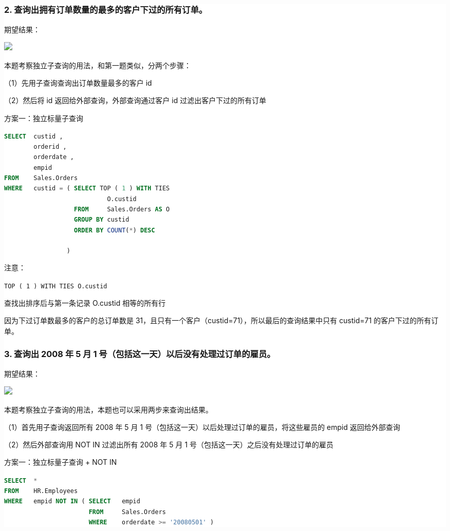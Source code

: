 ### 2. 查询出拥有订单数量的最多的客户下过的所有订单。

期望结果：

![](https://oscimg.oschina.net/oscnet/up-d51d19a789903508c4e911eb3fb4bd73.jpg)

本题考察独立子查询的用法，和第一题类似，分两个步骤：

（1）先用子查询查询出订单数量最多的客户 id

（2）然后将 id 返回给外部查询，外部查询通过客户 id 过滤出客户下过的所有订单

方案一：独立标量子查询

``` sql
SELECT  custid ,
        orderid ,
        orderdate ,
        empid
FROM    Sales.Orders
WHERE   custid = ( SELECT TOP ( 1 ) WITH TIES
                            O.custid
                   FROM     Sales.Orders AS O
                   GROUP BY custid
                   ORDER BY COUNT(*) DESC

                 )
```

注意：

```
TOP ( 1 ) WITH TIES O.custid
```

查找出排序后与第一条记录 O.custid 相等的所有行

因为下过订单数最多的客户的总订单数是 31，且只有一个客户（custid=71），所以最后的查询结果中只有 custid=71 的客户下过的所有订单。

### 3. 查询出 2008 年 5 月 1 号（包括这一天）以后没有处理过订单的雇员。

期望结果：

![](https://oscimg.oschina.net/oscnet/up-3d2005801e8c29bf4c3ba223db4142a0.jpg)

本题考察独立子查询的用法，本题也可以采用两步来查询出结果。

（1）首先用子查询返回所有 2008 年 5 月 1 号（包括这一天）以后处理过订单的雇员，将这些雇员的 empid 返回给外部查询

（2）然后外部查询用 NOT IN 过滤出所有 2008 年 5 月 1 号（包括这一天）之后没有处理过订单的雇员

方案一：独立标量子查询 \+ NOT IN

``` sql
SELECT  *
FROM    HR.Employees
WHERE   empid NOT IN ( SELECT   empid
                       FROM     Sales.Orders
                       WHERE    orderdate >= '20080501' )
```
